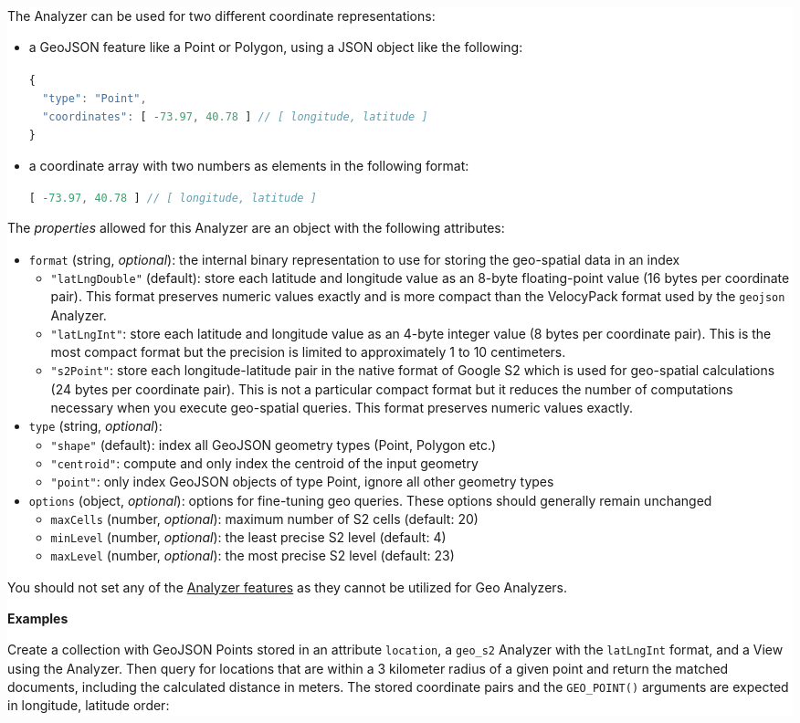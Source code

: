 The Analyzer can be used for two different coordinate representations:

- a GeoJSON feature like a Point or Polygon, using a JSON object like the following:

  ```js
  {
    "type": "Point",
    "coordinates": [ -73.97, 40.78 ] // [ longitude, latitude ]
  }
  ```

- a coordinate array with two numbers as elements in the following format:

  ```js
  [ -73.97, 40.78 ] // [ longitude, latitude ]
  ```

The *properties* allowed for this Analyzer are an object with the following
attributes:

- `format` (string, _optional_): the internal binary representation to use for
  storing the geo-spatial data in an index
  - `"latLngDouble"` (default): store each latitude and longitude value as an
    8-byte floating-point value (16 bytes per coordinate pair). This format preserves
    numeric values exactly and is more compact than the VelocyPack format used
    by the `geojson` Analyzer.
  - `"latLngInt"`: store each latitude and longitude value as an 4-byte integer
    value (8 bytes per coordinate pair). This is the most compact format but the
    precision is limited to approximately 1 to 10 centimeters.
  - `"s2Point"`: store each longitude-latitude pair in the native format of
    Google S2 which is used for geo-spatial calculations (24 bytes per coordinate pair).
    This is not a particular compact format but it reduces the number of
    computations necessary when you execute geo-spatial queries.
    This format preserves numeric values exactly.
- `type` (string, _optional_):
  - `"shape"` (default): index all GeoJSON geometry types (Point, Polygon etc.)
  - `"centroid"`: compute and only index the centroid of the input geometry
  - `"point"`: only index GeoJSON objects of type Point, ignore all other
    geometry types
- `options` (object, _optional_): options for fine-tuning geo queries.
  These options should generally remain unchanged
  - `maxCells` (number, _optional_): maximum number of S2 cells (default: 20)
  - `minLevel` (number, _optional_): the least precise S2 level (default: 4)
  - `maxLevel` (number, _optional_): the most precise S2 level (default: 23)

You should not set any of the [Analyzer features](#analyzer-features) as they
cannot be utilized for Geo Analyzers.

**Examples**

Create a collection with GeoJSON Points stored in an attribute `location`, a
`geo_s2` Analyzer with the `latLngInt` format, and a View using the Analyzer.
Then query for locations that are within a 3 kilometer radius of a given point
and return the matched documents, including the calculated distance in meters.
The stored coordinate pairs and the `GEO_POINT()` arguments are expected in
longitude, latitude order:
